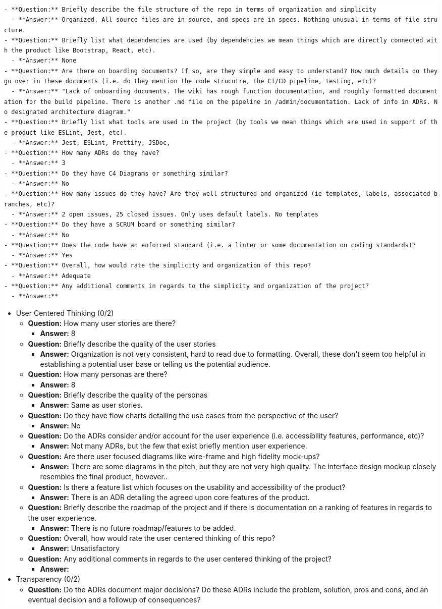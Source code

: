     - **Question:** Briefly describe the file structure of the repo in terms of organization and simplicity
      - **Answer:** Organized. All source files are in source, and specs are in specs. Nothing unusual in terms of file structure.
    - **Question:** Briefly list what dependencies are used (by dependencies we mean things which are directly connected with the product like Bootstrap, React, etc).
      - **Answer:** None
    - **Question:** Are there on boarding documents? If so, are they simple and easy to understand? How much details do they go over in these documents (i.e. do they mention the code strucutre, the CI/CD pipeline, testing, etc)?
      - **Answer:** "Lack of onboarding documents. The wiki has rough function documentation, and roughly formatted documentation for the build pipeline. There is another .md file on the pipeline in /admin/documentation. Lack of info in ADRs. No designated architecture diagram."
    - **Question:** Briefly list what tools are used in the project (by tools we mean things which are used in support of the product like ESLint, Jest, etc).
      - **Answer:** Jest, ESLint, Prettify, JSDoc,
    - **Question:** How many ADRs do they have?
      - **Answer:** 3
    - **Question:** Do they have C4 Diagrams or something similar?
      - **Answer:** No
    - **Question:** How many issues do they have? Are they well structured and organized (ie templates, labels, associated branches, etc)?
      - **Answer:** 2 open issues, 25 closed issues. Only uses default labels. No templates
    - **Question:** Do they have a SCRUM board or something similar?
      - **Answer:** No
    - **Question:** Does the code have an enforced standard (i.e. a linter or some documentation on coding standards)?
      - **Answer:** Yes
    - **Question:** Overall, how would rate the simplicity and organization of this repo?
      - **Answer:** Adequate
    - **Question:** Any additional comments in regards to the simplicity and organization of the project?
      - **Answer:** 
  - User Centered Thinking (0/2)
    - **Question:** How many user stories are there?
      - **Answer:** 8
    - **Question:** Briefly describe the quality of the user stories
      - **Answer:** Organization is not very consistent, hard to read due to formatting. Overall, these don't seem too helpful in establishing a potential user base or telling us the potential audience. 
    - **Question:** How many personas are there?
      - **Answer:** 8
    - **Question:** Briefly describe the quality of the personas
      - **Answer:** Same as user stories. 
    - **Question:** Do they have flow charts detailing the use cases from the perspective of the user?
      - **Answer:** No
    - **Question:** Do the ADRs consider and/or account for the user experience (i.e. accessibility features, performance, etc)?
      - **Answer:** Not many ADRs, but the few that exist briefly mention user experience. 
    - **Question:** Are there user focused diagrams like wire-frame and high fidelity mock-ups?
      - **Answer:** There are some diagrams in the pitch, but they are not very high quality. The interface design mockup closely resembles the final product, however.. 
    - **Question:** Is there a feature list which focuses on the usability and accessibility of the product?
      - **Answer:** There is an ADR detailing the agreed upon core features of the product. 
    - **Question:** Briefly describe the roadmap of the project and if there is documentation on a ranking of features in regards to the user experience.
      - **Answer:** There is no future roadmap/features to be added. 
    - **Question:** Overall, how would rate the user centered thinking of this repo?
      - **Answer:** Unsatisfactory
    - **Question:** Any additional comments in regards to the user centered thinking of the project?
      - **Answer:** 
  - Transparency (0/2)
    - **Question:** Do the ADRs document major decisions? Do these ADRs include the problem, solution, pros and cons, and an eventual decision and a followup of consequences?